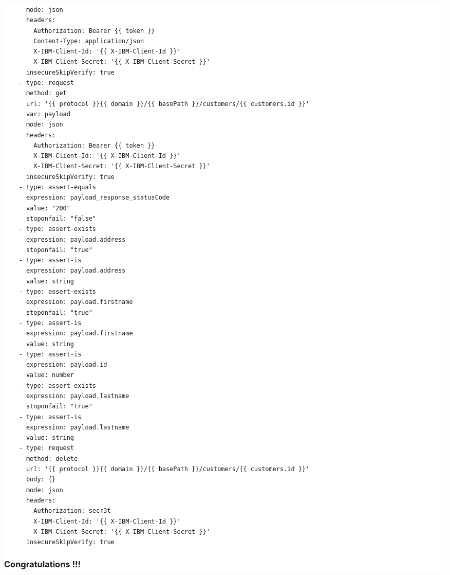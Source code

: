 ```
      mode: json
      headers:
        Authorization: Bearer {{ token }}
        Content-Type: application/json
        X-IBM-Client-Id: '{{ X-IBM-Client-Id }}'
        X-IBM-Client-Secret: '{{ X-IBM-Client-Secret }}'
      insecureSkipVerify: true
    - type: request
      method: get
      url: '{{ protocol }}{{ domain }}/{{ basePath }}/customers/{{ customers.id }}'
      var: payload
      mode: json
      headers:
        Authorization: Bearer {{ token }}
        X-IBM-Client-Id: '{{ X-IBM-Client-Id }}'
        X-IBM-Client-Secret: '{{ X-IBM-Client-Secret }}'
      insecureSkipVerify: true
    - type: assert-equals
      expression: payload_response_statusCode
      value: "200"
      stoponfail: "false"
    - type: assert-exists
      expression: payload.address
      stoponfail: "true"
    - type: assert-is
      expression: payload.address
      value: string
    - type: assert-exists
      expression: payload.firstname
      stoponfail: "true"
    - type: assert-is
      expression: payload.firstname
      value: string
    - type: assert-is
      expression: payload.id
      value: number
    - type: assert-exists
      expression: payload.lastname
      stoponfail: "true"
    - type: assert-is
      expression: payload.lastname
      value: string
    - type: request
      method: delete
      url: '{{ protocol }}{{ domain }}/{{ basePath }}/customers/{{ customers.id }}'
      body: {}
      mode: json
      headers:
        Authorization: secr3t
        X-IBM-Client-Id: '{{ X-IBM-Client-Id }}'
        X-IBM-Client-Secret: '{{ X-IBM-Client-Secret }}'
      insecureSkipVerify: true

```

### Congratulations !!!